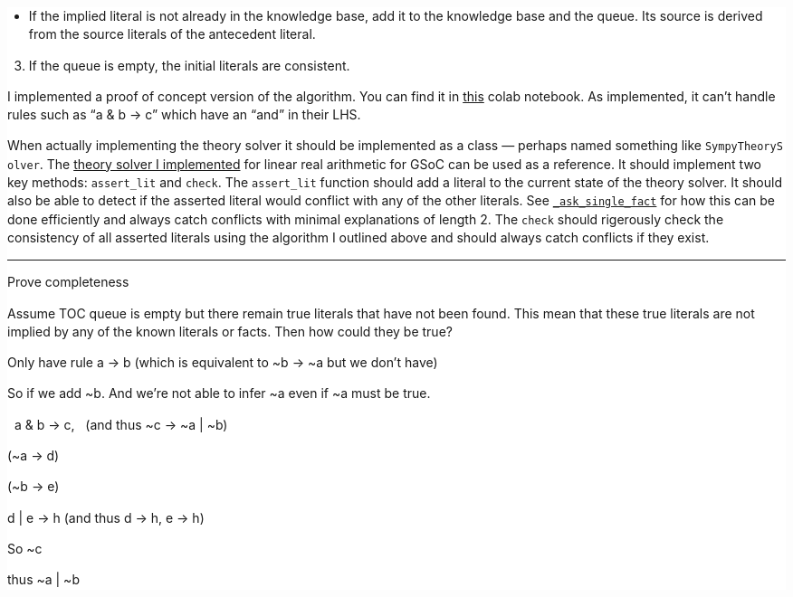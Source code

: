 - If the implied literal is not already in the knowledge base, add it to the knowledge base and the queue. Its source is derived from the source literals of the antecedent literal.
    

3. If the queue is empty, the initial literals are consistent.
    

  

I implemented a proof of concept version of the algorithm. You can find it in [this](https://colab.research.google.com/drive/1AMYJy6FotgPM1Q6yp2F4ccwZcoE8NyGZ?usp=sharing) colab notebook. As implemented, it can’t handle rules such as “a & b -> c” which have an “and” in their LHS.

  

When actually implementing the theory solver it should be implemented as a class — perhaps named something like `SympyTheorySolver`. The [theory solver I implemented](https://github.com/sympy/sympy/blob/master/sympy/logic/algorithms/lra_theory.py) for linear real arithmetic for GSoC can be used as a reference. It should implement two key methods: `assert_lit` and `check`. The `assert_lit` function should add a literal to the current state of the theory solver. It should also be able to detect if the asserted literal would conflict with any of the other literals. See [`_ask_single_fact`](https://github.com/sympy/sympy/blob/3c33a8283cd02e2e012b57435bd6212ed915a0bc/sympy/assumptions/ask.py#L518) for how this can be done efficiently and always catch conflicts with minimal explanations of length 2. The `check` should rigerously check the consistency of all asserted literals using the algorithm I outlined above and should always catch conflicts if they exist. 

  
  

---

  

Prove completeness

  

Assume TOC queue is empty but there remain true literals that have not been found. This mean that these true literals are not implied by any of the known literals or facts. Then how could they be true?

  

Only have rule a -> b (which is equivalent to ~b -> ~a but we don’t have)

  

So if we add ~b. And we’re not able to infer ~a even if ~a must be true. 

  
  
  

  a & b -> c,   (and thus ~c -> ~a | ~b)

  

(~a -> d)

(~b -> e)

d | e -> h (and thus d -> h, e -> h)

  
  

So ~c

thus ~a | ~b
